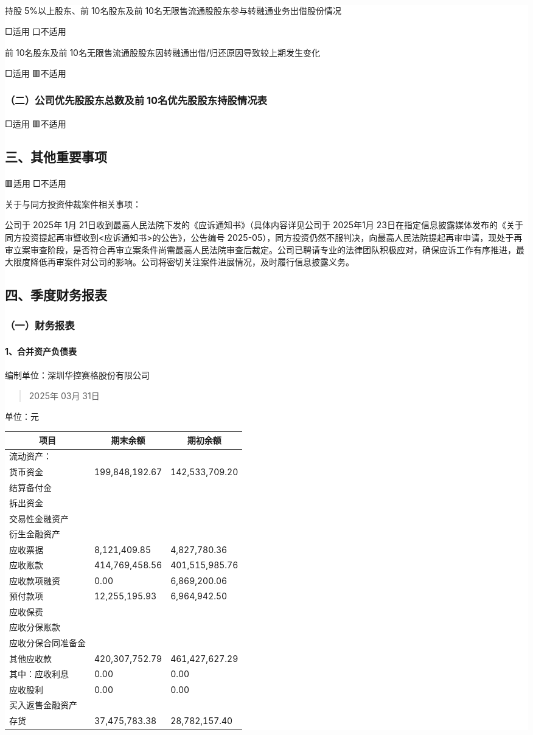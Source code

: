 持股 5%以上股东、前 10名股东及前 10名无限售流通股股东参与转融通业务出借股份情况  

□适用 口不适用  

前 10名股东及前 10名无限售流通股股东因转融通出借/归还原因导致较上期发生变化  

□适用 🟥不适用  

### （二）公司优先股股东总数及前 10名优先股股东持股情况表  

□适用 🟥不适用  

## 三、其他重要事项  

🟥适用 □不适用  

关于与同方投资仲裁案件相关事项：  

公司于 2025年 1月 21日收到最高人民法院下发的《应诉通知书》（具体内容详见公司于 2025年1月 23日在指定信息披露媒体发布的《关于同方投资提起再审暨收到<应诉通知书>的公告》，公告编号 2025-05），同方投资仍然不服判决，向最高人民法院提起再审申请，现处于再审立案审查阶段，是否符合再审立案条件尚需最高人民法院审查后裁定。公司已聘请专业的法律团队积极应对，确保应诉工作有序推进，最大限度降低再审案件对公司的影响。公司将密切关注案件进展情况，及时履行信息披露义务。  

## 四、季度财务报表  

### （一）财务报表  

#### 1、合并资产负债表  

编制单位：深圳华控赛格股份有限公司  

>2025年 03月 31日  

单位：元  

| 项目|期末余额|期初余额|
| ---|---|---|
| 流动资产：|||
| 货币资金|199,848,192.67|142,533,709.20|
| 结算备付金|||
| 拆出资金|||
| 交易性金融资产|||
| 衍生金融资产|||
| 应收票据|8,121,409.85|4,827,780.36|
| 应收账款|414,769,458.56|401,515,985.76|
| 应收款项融资|0.00|6,869,200.06|
| 预付款项|12,255,195.93|6,964,942.50|
| 应收保费|||
| 应收分保账款|||
| 应收分保合同准备金|||
| 其他应收款|420,307,752.79|461,427,627.29|
| 其中：应收利息|0.00|0.00|
| 应收股利|0.00|0.00|
| 买入返售金融资产|||
| 存货|37,475,783.38|28,782,157.40|